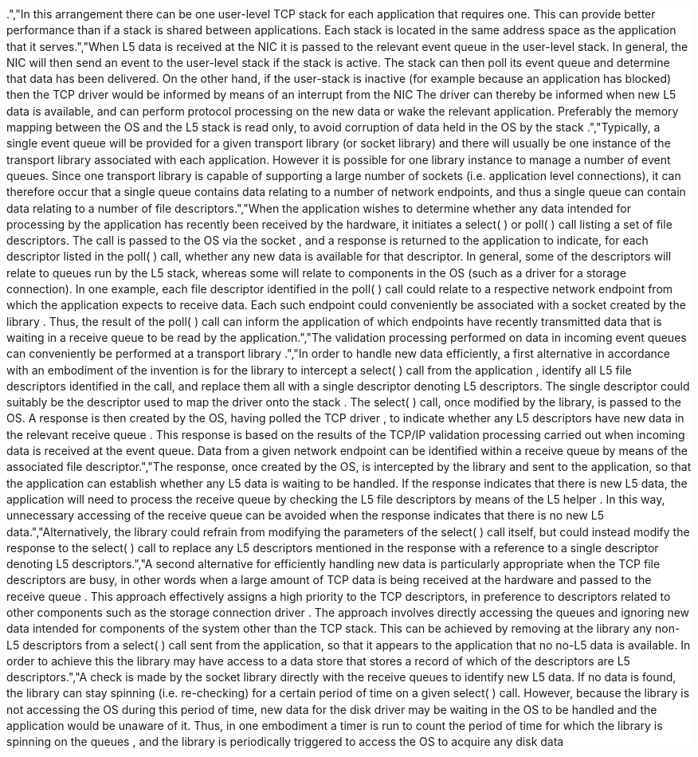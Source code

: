 .","In this arrangement there can be one user-level TCP stack  for each application that requires one. This can provide better performance than if a stack is shared between applications. Each stack is located in the same address space as the application that it serves.","When L5 data is received at the NIC  it is passed to the relevant event queue  in the user-level stack. In general, the NIC will then send an event to the user-level stack if the stack is active. The stack can then poll its event queue and determine that data has been delivered. On the other hand, if the user-stack is inactive (for example because an application has blocked) then the TCP driver  would be informed by means of an interrupt from the NIC The driver  can thereby be informed when new L5 data is available, and can perform protocol processing on the new data or wake the relevant application. Preferably the memory mapping between the OS and the L5 stack is read only, to avoid corruption of data held in the OS by the stack .","Typically, a single event queue will be provided for a given transport library (or socket library) and there will usually be one instance of the transport library associated with each application. However it is possible for one library instance to manage a number of event queues. Since one transport library is capable of supporting a large number of sockets (i.e. application level connections), it can therefore occur that a single queue contains data relating to a number of network endpoints, and thus a single queue can contain data relating to a number of file descriptors.","When the application  wishes to determine whether any data intended for processing by the application has recently been received by the hardware, it initiates a select( ) or poll( ) call listing a set of file descriptors. The call is passed to the OS via the socket , and a response is returned to the application  to indicate, for each descriptor listed in the poll( ) call, whether any new data is available for that descriptor. In general, some of the descriptors will relate to queues run by the L5 stack, whereas some will relate to components in the OS (such as a driver  for a storage connection). In one example, each file descriptor identified in the poll( ) call could relate to a respective network endpoint from which the application expects to receive data. Each such endpoint could conveniently be associated with a socket created by the library . Thus, the result of the poll( ) call can inform the application of which endpoints have recently transmitted data that is waiting in a receive queue  to be read by the application.","The validation processing performed on data in incoming event queues can conveniently be performed at a transport library .","In order to handle new data efficiently, a first alternative in accordance with an embodiment of the invention is for the library  to intercept a select( ) call from the application , identify all L5 file descriptors identified in the call, and replace them all with a single descriptor denoting L5 descriptors. The single descriptor could suitably be the descriptor used to map the driver  onto the stack . The select( ) call, once modified by the library, is passed to the OS. A response is then created by the OS, having polled the TCP driver , to indicate whether any L5 descriptors have new data in the relevant receive queue . This response is based on the results of the TCP\/IP validation processing carried out when incoming data is received at the event queue. Data from a given network endpoint can be identified within a receive queue by means of the associated file descriptor.","The response, once created by the OS, is intercepted by the library  and sent to the application, so that the application can establish whether any L5 data is waiting to be handled. If the response indicates that there is new L5 data, the application will need to process the receive queue  by checking the L5 file descriptors by means of the L5 helper . In this way, unnecessary accessing of the receive queue  can be avoided when the response indicates that there is no new L5 data.","Alternatively, the library could refrain from modifying the parameters of the select( ) call itself, but could instead modify the response to the select( ) call to replace any L5 descriptors mentioned in the response with a reference to a single descriptor denoting L5 descriptors.","A second alternative for efficiently handling new data is particularly appropriate when the TCP file descriptors are busy, in other words when a large amount of TCP data is being received at the hardware  and passed to the receive queue . This approach effectively assigns a high priority to the TCP descriptors, in preference to descriptors related to other components such as the storage connection driver . The approach involves directly accessing the queues  and ignoring new data intended for components of the system other than the TCP stack. This can be achieved by removing at the library any non-L5 descriptors from a select( ) call sent from the application, so that it appears to the application that no no-L5 data is available. In order to achieve this the library may have access to a data store that stores a record of which of the descriptors are L5 descriptors.","A check is made by the socket library directly with the receive queues  to identify new L5 data. If no data is found, the library can stay spinning (i.e. re-checking) for a certain period of time on a given select( ) call. However, because the library is not accessing the OS during this period of time, new data for the disk driver may be waiting in the OS to be handled and the application would be unaware of it. Thus, in one embodiment a timer is run to count the period of time for which the library is spinning on the queues , and the library is periodically triggered to access the OS to acquire any disk data